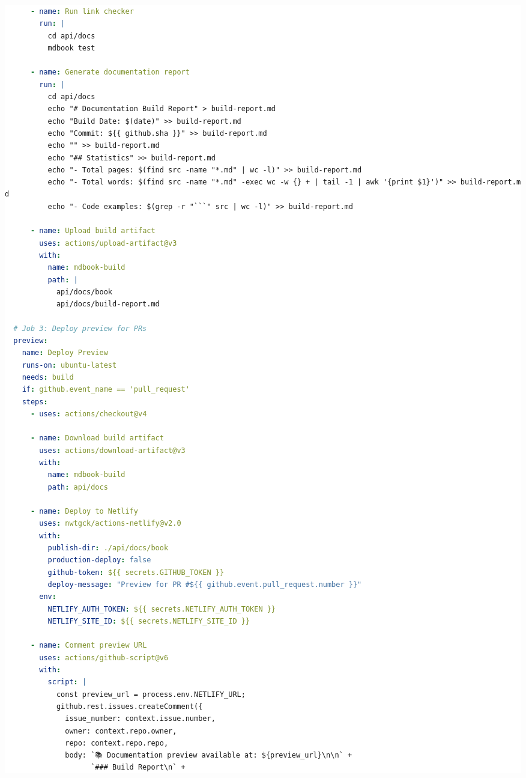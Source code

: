 ```yaml
      - name: Run link checker
        run: |
          cd api/docs
          mdbook test
          
      - name: Generate documentation report
        run: |
          cd api/docs
          echo "# Documentation Build Report" > build-report.md
          echo "Build Date: $(date)" >> build-report.md
          echo "Commit: ${{ github.sha }}" >> build-report.md
          echo "" >> build-report.md
          echo "## Statistics" >> build-report.md
          echo "- Total pages: $(find src -name "*.md" | wc -l)" >> build-report.md
          echo "- Total words: $(find src -name "*.md" -exec wc -w {} + | tail -1 | awk '{print $1}')" >> build-report.md
          echo "- Code examples: $(grep -r "```" src | wc -l)" >> build-report.md
          
      - name: Upload build artifact
        uses: actions/upload-artifact@v3
        with:
          name: mdbook-build
          path: |
            api/docs/book
            api/docs/build-report.md

  # Job 3: Deploy preview for PRs
  preview:
    name: Deploy Preview
    runs-on: ubuntu-latest
    needs: build
    if: github.event_name == 'pull_request'
    steps:
      - uses: actions/checkout@v4
      
      - name: Download build artifact
        uses: actions/download-artifact@v3
        with:
          name: mdbook-build
          path: api/docs
          
      - name: Deploy to Netlify
        uses: nwtgck/actions-netlify@v2.0
        with:
          publish-dir: ./api/docs/book
          production-deploy: false
          github-token: ${{ secrets.GITHUB_TOKEN }}
          deploy-message: "Preview for PR #${{ github.event.pull_request.number }}"
        env:
          NETLIFY_AUTH_TOKEN: ${{ secrets.NETLIFY_AUTH_TOKEN }}
          NETLIFY_SITE_ID: ${{ secrets.NETLIFY_SITE_ID }}
          
      - name: Comment preview URL
        uses: actions/github-script@v6
        with:
          script: |
            const preview_url = process.env.NETLIFY_URL;
            github.rest.issues.createComment({
              issue_number: context.issue.number,
              owner: context.repo.owner,
              repo: context.repo.repo,
              body: `📚 Documentation preview available at: ${preview_url}\n\n` +
                    `### Build Report\n` +
```